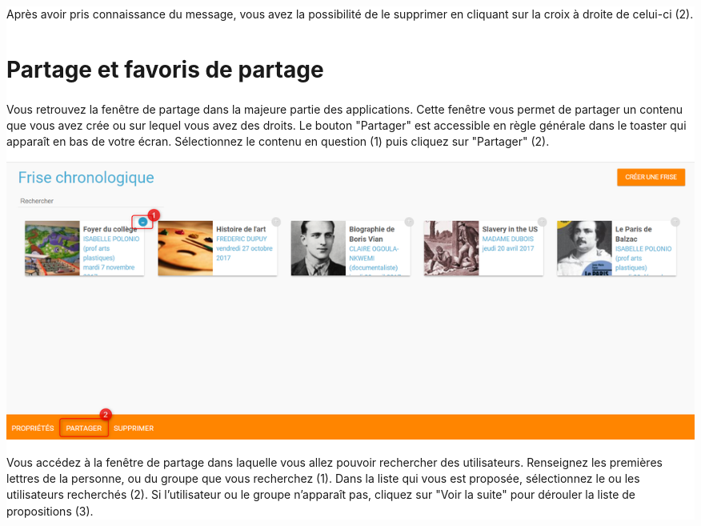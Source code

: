 Après avoir pris connaissance du message, vous avez la possibilité de le supprimer en cliquant sur la croix à droite de celui-ci (2).

Partage et favoris de partage
=============================

Vous retrouvez la fenêtre de partage dans la majeure partie des applications. Cette fenêtre vous permet de partager un contenu que vous avez crée ou sur lequel vous avez des droits. Le bouton "Partager" est accessible en règle générale dans le toaster qui apparaît en bas de votre écran. Sélectionnez le contenu en question (1) puis cliquez sur "Partager" (2).

![](/assets/partager.png)

Vous accédez à la fenêtre de partage dans laquelle vous allez pouvoir rechercher des utilisateurs. Renseignez les premières lettres de la personne, ou du groupe que vous recherchez (1). Dans la liste qui vous est proposée, sélectionnez le ou les utilisateurs recherchés (2). Si l’utilisateur ou le groupe n’apparaît pas, cliquez sur "Voir la suite" pour dérouler la liste de propositions (3).
